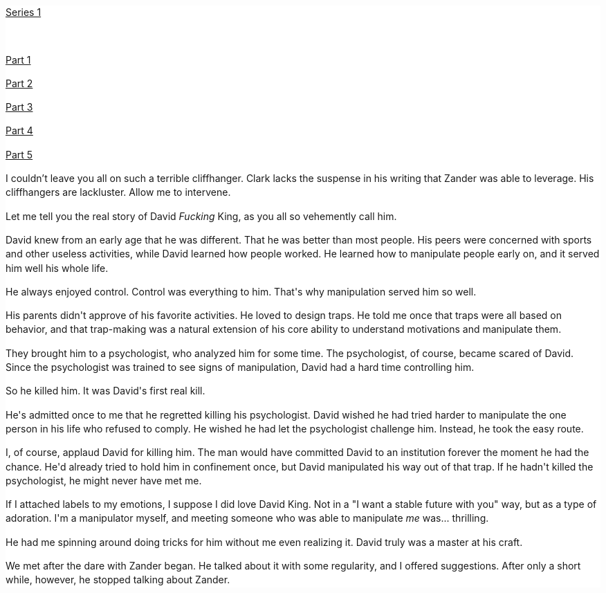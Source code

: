 [Series 1](https://www.reddit.com/r/nosleep/comments/4q03fa/i_dared_my_best_friend_to_ruin_my_life_hes/)

&nbsp;

[Part 1](https://www.reddit.com/r/nosleep/comments/4ulqeq/i_dared_my_best_friend_to_end_my_life_part_1/)

[Part 2](https://www.reddit.com/r/nosleep/comments/4urry3/i_dared_my_best_friend_to_end_my_life_part_2/)

[Part 3](https://www.reddit.com/r/nosleep/comments/4uxsm5/i_dared_my_best_friend_to_end_my_life_part_3/)

[Part 4](https://www.reddit.com/r/nosleep/comments/4v3rej/i_dared_my_best_friend_to_end_my_life_part_4/)

[Part 5](https://www.reddit.com/r/nosleep/comments/4v9l76/i_dared_my_best_friend_to_end_my_life_part_5/)

I couldn’t leave you all on such a terrible cliffhanger.  Clark lacks the suspense in his writing that Zander was able to leverage.  His cliffhangers are lackluster.   Allow me to intervene.

Let me tell you the real story of David *Fucking* King, as you all so vehemently call him.  

David knew from an early age that he was different.  That he was better than most people.  His peers were concerned with sports and other useless activities, while David learned how people worked.  He learned how to manipulate people early on, and it served him well his whole life.

He always enjoyed control.  Control was everything to him.  That's why manipulation served him so well.

His parents didn't approve of his favorite activities.  He loved to design traps.  He told me once that traps were all based on behavior, and that trap-making was a natural extension of his core ability to understand motivations and manipulate them.

They brought him to a psychologist, who analyzed him for some time.  The psychologist, of course, became scared of David.  Since the psychologist was trained to see signs of manipulation, David had a hard time controlling him.

So he killed him.  It was David's first real kill.  

He's admitted once to me that he regretted killing his psychologist.  David wished he had tried harder to manipulate the one person in his life who refused to comply.  He wished he had let the psychologist challenge him.  Instead, he took the easy route.

I, of course, applaud David for killing him.  The man would have committed David to an institution forever the moment he had the chance.  He'd already tried to hold him in confinement once, but David manipulated his way out of that trap.  If he hadn't killed the psychologist, he might never have met me.

If I attached labels to my emotions, I suppose I did love David King.  Not in a "I want a stable future with you" way, but as a type of adoration.  I'm a manipulator myself, and meeting someone who was able to manipulate *me* was... thrilling.

He had me spinning around doing tricks for him without me even realizing it.  David truly was a master at his craft.

We met after the dare with Zander began.  He talked about it with some regularity, and I offered suggestions.  After only a short while, however, he stopped talking about Zander.  
